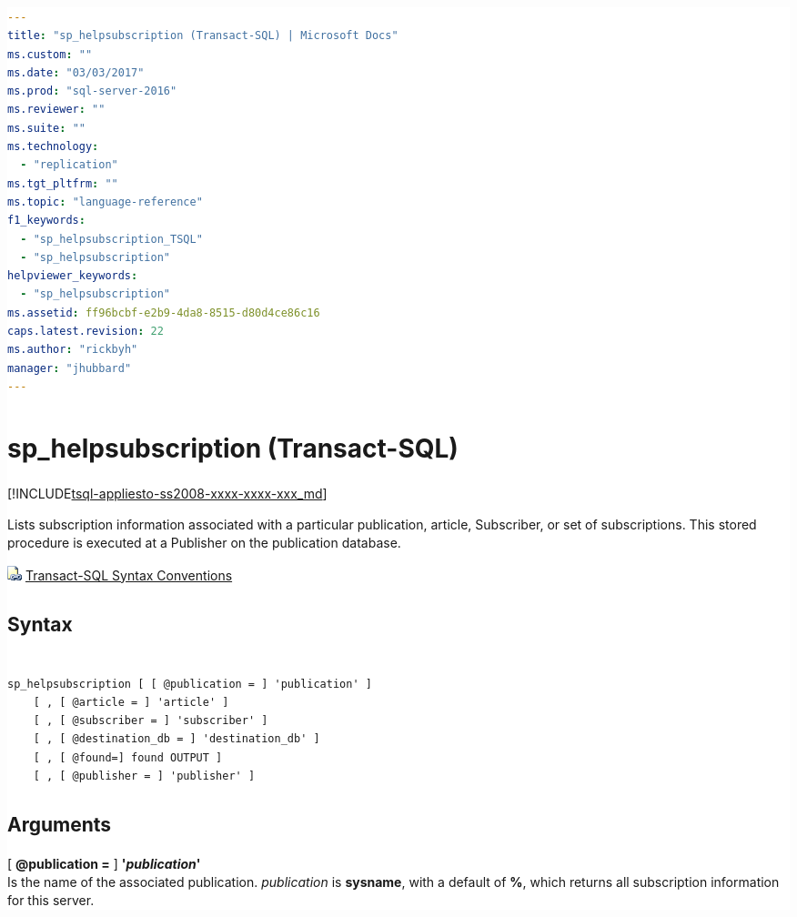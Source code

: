```yaml
---
title: "sp_helpsubscription (Transact-SQL) | Microsoft Docs"
ms.custom: ""
ms.date: "03/03/2017"
ms.prod: "sql-server-2016"
ms.reviewer: ""
ms.suite: ""
ms.technology: 
  - "replication"
ms.tgt_pltfrm: ""
ms.topic: "language-reference"
f1_keywords: 
  - "sp_helpsubscription_TSQL"
  - "sp_helpsubscription"
helpviewer_keywords: 
  - "sp_helpsubscription"
ms.assetid: ff96bcbf-e2b9-4da8-8515-d80d4ce86c16
caps.latest.revision: 22
ms.author: "rickbyh"
manager: "jhubbard"
---
```

# sp_helpsubscription (Transact-SQL)
[!INCLUDE[tsql-appliesto-ss2008-xxxx-xxxx-xxx_md](../../../a9retired/includes/tsql-appliesto-ss2008-xxxx-xxxx-xxx-md.md)]

  Lists subscription information associated with a particular publication, article, Subscriber, or set of subscriptions. This stored procedure is executed at a Publisher on the publication database.  
  
 ![Topic link icon](../../../a9notintoc/media/topic-link.gif "Topic link icon") [Transact-SQL Syntax Conventions](../../../t-sql/language-elements/transact-sql-syntax-conventions-transact-sql.md)  
  
## Syntax  
  
```  
  
sp_helpsubscription [ [ @publication = ] 'publication' ]   
    [ , [ @article = ] 'article' ]  
    [ , [ @subscriber = ] 'subscriber' ]  
    [ , [ @destination_db = ] 'destination_db' ]   
    [ , [ @found=] found OUTPUT ]  
    [ , [ @publisher = ] 'publisher' ]  
```  
  
## Arguments  
 [ **@publication =** ] **'***publication***'**  
 Is the name of the associated publication. *publication* is **sysname**, with a default of **%**, which returns all subscription information for this server.  
  